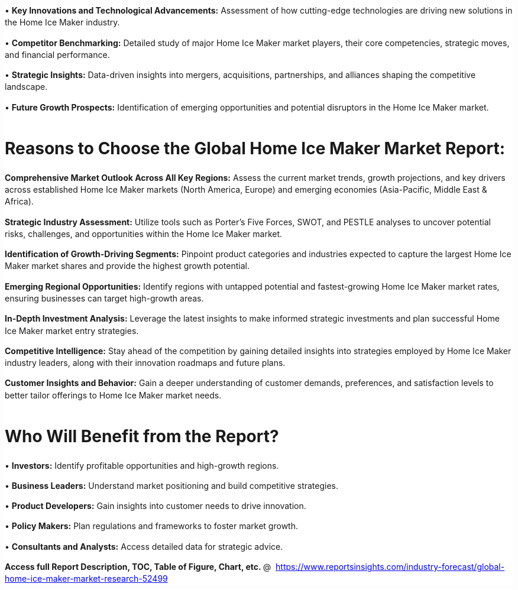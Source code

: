 • <strong>Key Innovations and Technological Advancements:</strong> Assessment of how cutting-edge technologies are driving new solutions in the Home Ice Maker industry.

• <strong>Competitor Benchmarking:</strong> Detailed study of major Home Ice Maker market players, their core competencies, strategic moves, and financial performance.

• <strong>Strategic Insights:</strong> Data-driven insights into mergers, acquisitions, partnerships, and alliances shaping the competitive landscape.

• <strong>Future Growth Prospects:</strong> Identification of emerging opportunities and potential disruptors in the Home Ice Maker market.

# <strong>Reasons to Choose the Global Home Ice Maker Market Report:</strong>

<strong>Comprehensive Market Outlook Across All Key Regions:</strong>
Assess the current market trends, growth projections, and key drivers across established Home Ice Maker markets (North America, Europe) and emerging economies (Asia-Pacific, Middle East & Africa).

<strong>Strategic Industry Assessment:</strong>
Utilize tools such as Porter’s Five Forces, SWOT, and PESTLE analyses to uncover potential risks, challenges, and opportunities within the Home Ice Maker market.

<strong>Identification of Growth-Driving Segments:</strong>
Pinpoint product categories and industries expected to capture the largest Home Ice Maker market shares and provide the highest growth potential.

<strong>Emerging Regional Opportunities:</strong>
Identify regions with untapped potential and fastest-growing Home Ice Maker market rates, ensuring businesses can target high-growth areas.

<strong>In-Depth Investment Analysis:</strong>
Leverage the latest insights to make informed strategic investments and plan successful Home Ice Maker market entry strategies.

<strong>Competitive Intelligence:</strong>
Stay ahead of the competition by gaining detailed insights into strategies employed by Home Ice Maker industry leaders, along with their innovation roadmaps and future plans.

<strong>Customer Insights and Behavior:</strong>
Gain a deeper understanding of customer demands, preferences, and satisfaction levels to better tailor offerings to Home Ice Maker market needs.

# <strong>Who Will Benefit from the Report?</strong>

• <strong>Investors:</strong> Identify profitable opportunities and high-growth regions.

• <strong>Business Leaders:</strong> Understand market positioning and build competitive strategies.

• <strong>Product Developers:</strong> Gain insights into customer needs to drive innovation.

• <strong>Policy Makers:</strong> Plan regulations and frameworks to foster market growth.

• <strong>Consultants and Analysts:</strong> Access detailed data for strategic advice.
</ul>
<strong>Access full Report Description, TOC, Table of Figure, Chart, etc. </strong>@  <a href=https://www.reportsinsights.com/industry-forecast/global-home-ice-maker-market-research-52499 style=color:#0000ff;>https://www.reportsinsights.com/industry-forecast/global-home-ice-maker-market-research-52499</a></font>
